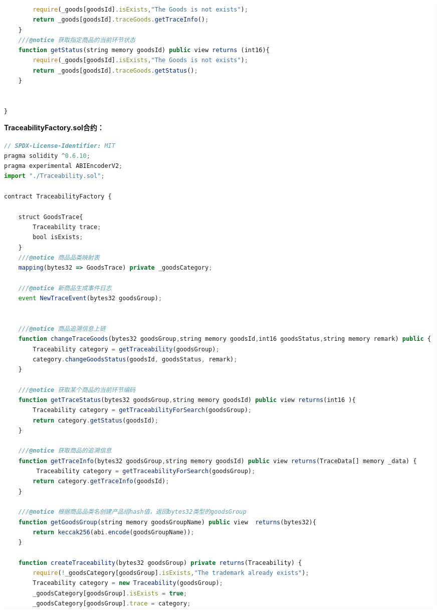 ```typescript
        require(_goods[goodsId].isExists,"The Goods is not exists");
        return _goods[goodsId].traceGoods.getTraceInfo();
    }
    ///@notice 获取指定商品的当前环节状态
    function getStatus(string memory goodsId) public view returns (int16){
        require(_goods[goodsId].isExists,"The Goods is not exists");
        return _goods[goodsId].traceGoods.getStatus();
    }


}
```

**TraceabilityFactory.sol合约：**

```typescript
// SPDX-License-Identifier: MIT
pragma solidity ^0.6.10;
pragma experimental ABIEncoderV2;
import "./Traceability.sol";

contract TraceabilityFactory {
    
    struct GoodsTrace{
        Traceability trace;
        bool isExists;
    }
    ///@notice 商品品类映射表
    mapping(bytes32 => GoodsTrace) private _goodsCategory;
    
    ///@notice 新商品生成事件日志
    event NewTraceEvent(bytes32 goodsGroup);

    
    ///@notice 商品追溯信息上链
    function changeTraceGoods(bytes32 goodsGroup,string memory goodsId,int16 goodsStatus,string memory remark) public {
        Traceability category = getTraceability(goodsGroup);
        category.changeGoodsStatus(goodsId, goodsStatus, remark);
    }
    
    ///@notice 获取某个商品的当前环节编码
    function getTraceStatus(bytes32 goodsGroup,string memory goodsId) public view returns(int16 ){
        Traceability category = getTraceabilityForSearch(goodsGroup);
        return category.getStatus(goodsId);
    }
    
    ///@notice 获取商品的追溯信息
    function getTraceInfo(bytes32 goodsGroup,string memory goodsId) public view returns(TraceData[] memory _data) {
         Traceability category = getTraceabilityForSearch(goodsGroup);
        return category.getTraceInfo(goodsId);
    }

    ///@notice 根据商品品类名创建产品组hash值，返回bytes32类型的goodsGroup
    function getGoodsGroup(string memory goodsGroupName) public view  returns(bytes32){
        return keccak256(abi.encode(goodsGroupName));
    }
    
    function createTraceability(bytes32 goodsGroup) private returns(Traceability) {
        require(!_goodsCategory[goodsGroup].isExists,"The trademark already exists");
        Traceability category = new Traceability(goodsGroup);
        _goodsCategory[goodsGroup].isExists = true;
        _goodsCategory[goodsGroup].trace = category;
```